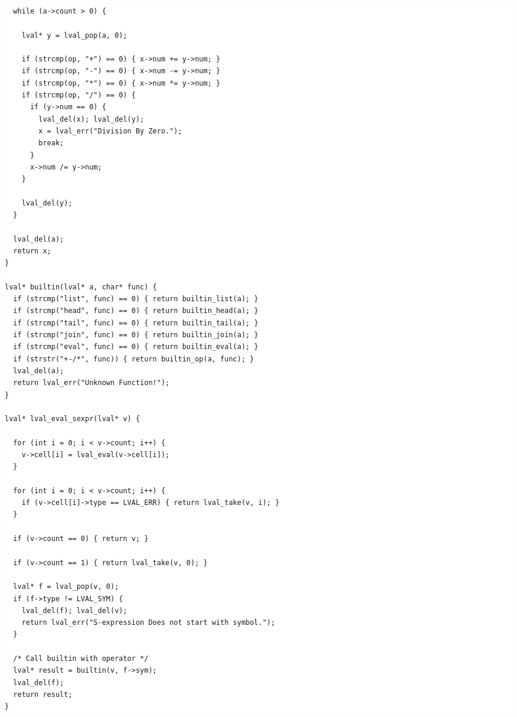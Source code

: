       while (a->count > 0) {
      
        lval* y = lval_pop(a, 0);
        
        if (strcmp(op, "+") == 0) { x->num += y->num; }
        if (strcmp(op, "-") == 0) { x->num -= y->num; }
        if (strcmp(op, "*") == 0) { x->num *= y->num; }
        if (strcmp(op, "/") == 0) {
          if (y->num == 0) {
            lval_del(x); lval_del(y);
            x = lval_err("Division By Zero.");
            break;
          }
          x->num /= y->num;
        }
        
        lval_del(y);
      }
      
      lval_del(a);
      return x;
    }
    
    lval* builtin(lval* a, char* func) {
      if (strcmp("list", func) == 0) { return builtin_list(a); }
      if (strcmp("head", func) == 0) { return builtin_head(a); }
      if (strcmp("tail", func) == 0) { return builtin_tail(a); }
      if (strcmp("join", func) == 0) { return builtin_join(a); }
      if (strcmp("eval", func) == 0) { return builtin_eval(a); }
      if (strstr("+-/*", func)) { return builtin_op(a, func); }
      lval_del(a);
      return lval_err("Unknown Function!");
    }
    
    lval* lval_eval_sexpr(lval* v) {
      
      for (int i = 0; i < v->count; i++) {
        v->cell[i] = lval_eval(v->cell[i]);
      }
      
      for (int i = 0; i < v->count; i++) {
        if (v->cell[i]->type == LVAL_ERR) { return lval_take(v, i); }
      }
      
      if (v->count == 0) { return v; }
      
      if (v->count == 1) { return lval_take(v, 0); }
      
      lval* f = lval_pop(v, 0);
      if (f->type != LVAL_SYM) {
        lval_del(f); lval_del(v);
        return lval_err("S-expression Does not start with symbol.");
      }
      
      /* Call builtin with operator */
      lval* result = builtin(v, f->sym);
      lval_del(f);
      return result;
    }
    